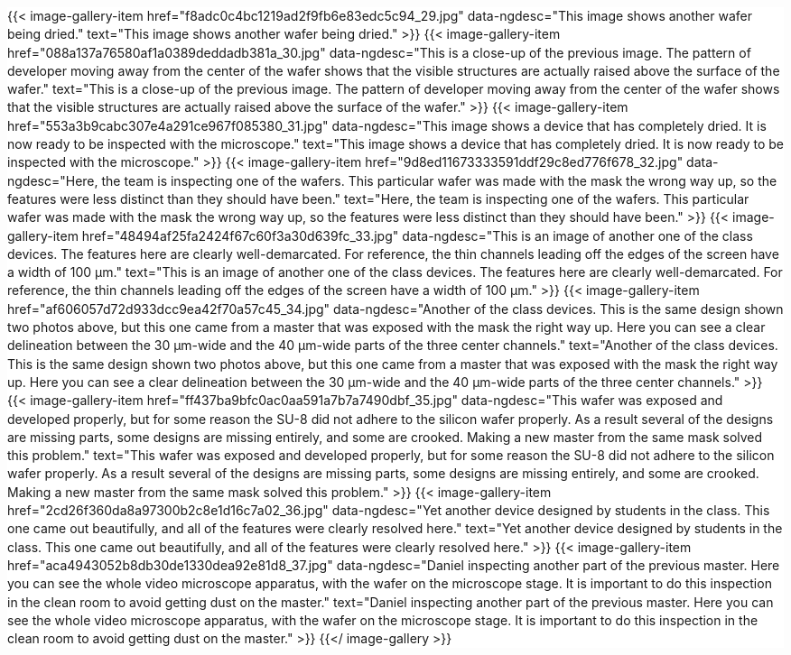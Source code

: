 {{< image-gallery-item href="f8adc0c4bc1219ad2f9fb6e83edc5c94_29.jpg" data-ngdesc="This image shows another wafer being dried." text="This image shows another wafer being dried." >}}
{{< image-gallery-item href="088a137a76580af1a0389deddadb381a_30.jpg" data-ngdesc="This is a close-up of the previous image. The pattern of developer moving away from the center of the wafer shows that the visible structures are actually raised above the surface of the wafer." text="This is a close-up of the previous image. The pattern of developer moving away from the center of the wafer shows that the visible structures are actually raised above the surface of the wafer." >}}
{{< image-gallery-item href="553a3b9cabc307e4a291ce967f085380_31.jpg" data-ngdesc="This image shows a device that has completely dried. It is now ready to be inspected with the microscope." text="This image shows a device that has completely dried. It is now ready to be inspected with the microscope." >}}
{{< image-gallery-item href="9d8ed11673333591ddf29c8ed776f678_32.jpg" data-ngdesc="Here, the team is inspecting one of the wafers. This particular wafer was made with the mask the wrong way up, so the features were less distinct than they should have been." text="Here, the team is inspecting one of the wafers. This particular wafer was made with the mask the wrong way up, so the features were less distinct than they should have been." >}}
{{< image-gallery-item href="48494af25fa2424f67c60f3a30d639fc_33.jpg" data-ngdesc="This is an image of another one of the class devices. The features here are clearly well-demarcated. For reference, the thin channels leading off the edges of the screen have a width of 100 µm." text="This is an image of another one of the class devices. The features here are clearly well-demarcated. For reference, the thin channels leading off the edges of the screen have a width of 100 µm." >}}
{{< image-gallery-item href="af606057d72d933dcc9ea42f70a57c45_34.jpg" data-ngdesc="Another of the class devices. This is the same design shown two photos above, but this one came from a master that was exposed with the mask the right way up. Here you can see a clear delineation between the 30 µm-wide and the 40 µm-wide parts of the three center channels." text="Another of the class devices. This is the same design shown two photos above, but this one came from a master that was exposed with the mask the right way up. Here you can see a clear delineation between the 30 µm-wide and the 40 µm-wide parts of the three center channels." >}}
{{< image-gallery-item href="ff437ba9bfc0ac0aa591a7b7a7490dbf_35.jpg" data-ngdesc="This wafer was exposed and developed properly, but for some reason the SU-8 did not adhere to the silicon wafer properly. As a result several of the designs are missing parts, some designs are missing entirely, and some are crooked. Making a new master from the same mask solved this problem." text="This wafer was exposed and developed properly, but for some reason the SU-8 did not adhere to the silicon wafer properly. As a result several of the designs are missing parts, some designs are missing entirely, and some are crooked. Making a new master from the same mask solved this problem." >}}
{{< image-gallery-item href="2cd26f360da8a97300b2c8e1d16c7a02_36.jpg" data-ngdesc="Yet another device designed by students in the class. This one came out beautifully, and all of the features were clearly resolved here." text="Yet another device designed by students in the class. This one came out beautifully, and all of the features were clearly resolved here." >}}
{{< image-gallery-item href="aca4943052b8db30de1330dea92e81d8_37.jpg" data-ngdesc="Daniel inspecting another part of the previous master. Here you can see the whole video microscope apparatus, with the wafer on the microscope stage. It is important to do this inspection in the clean room to avoid getting dust on the master." text="Daniel inspecting another part of the previous master. Here you can see the whole video microscope apparatus, with the wafer on the microscope stage. It is important to do this inspection in the clean room to avoid getting dust on the master." >}}
{{</ image-gallery >}}